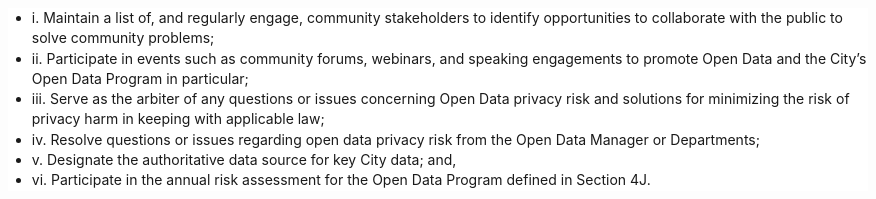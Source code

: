 - i. Maintain a list of, and regularly engage, community stakeholders to identify
opportunities to collaborate with the public to solve community problems;
- ii. Participate in events such as community forums, webinars, and speaking engagements to promote Open Data and the City’s Open Data Program in
particular;
- iii. Serve as the arbiter of any questions or issues concerning Open Data privacy risk and solutions for minimizing the risk of privacy harm in keeping with applicable law;
- iv. Resolve questions or issues regarding open data privacy risk from the Open
Data Manager or Departments;
- v. Designate the authoritative data source for key City data; and,
- vi. Participate in the annual risk assessment for the Open Data Program defined in Section 4J.
